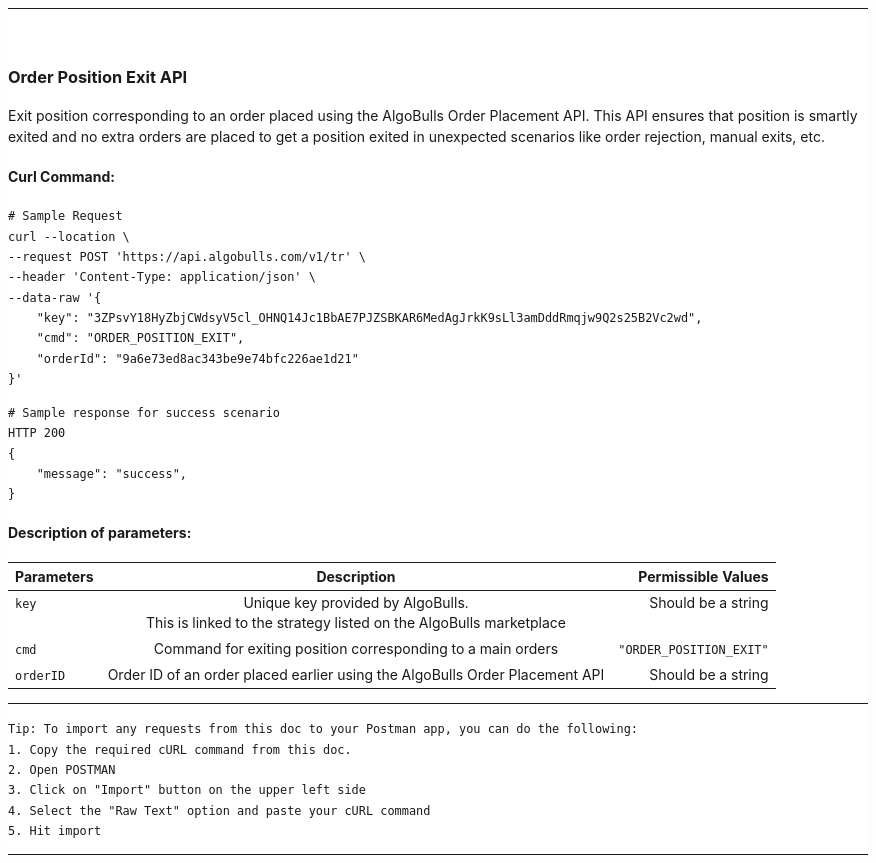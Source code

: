 ----
<br>

### Order Position Exit API

Exit position corresponding to an order placed using the AlgoBulls Order Placement API. This API ensures that position is smartly exited and no extra orders are placed to get a position exited in unexpected scenarios like order rejection, manual
exits, etc.

#### Curl Command:

```shell
# Sample Request
curl --location \
--request POST 'https://api.algobulls.com/v1/tr' \
--header 'Content-Type: application/json' \
--data-raw '{
    "key": "3ZPsvY18HyZbjCWdsyV5cl_OHNQ14Jc1BbAE7PJZSBKAR6MedAgJrkK9sLl3amDddRmqjw9Q2s25B2Vc2wd",
    "cmd": "ORDER_POSITION_EXIT",
    "orderId": "9a6e73ed8ac343be9e74bfc226ae1d21"
}'
```

```shell
# Sample response for success scenario
HTTP 200
{
    "message": "success",
}
```

#### Description of parameters:

| Parameters    | Description           | Permissible Values  |
| ------------- |:-------------:| -----:|
| `key`      | Unique key provided by AlgoBulls. <br>This is linked to the strategy listed on the AlgoBulls marketplace | Should be a string |
| `cmd`      | Command for exiting position corresponding to a main orders     | `"ORDER_POSITION_EXIT"`  |
|`orderID`| Order ID of an order placed earlier using the AlgoBulls Order Placement API | Should be a string |

----

```
Tip: To import any requests from this doc to your Postman app, you can do the following:
1. Copy the required cURL command from this doc.
2. Open POSTMAN
3. Click on "Import" button on the upper left side
4. Select the "Raw Text" option and paste your cURL command
5. Hit import
```

---